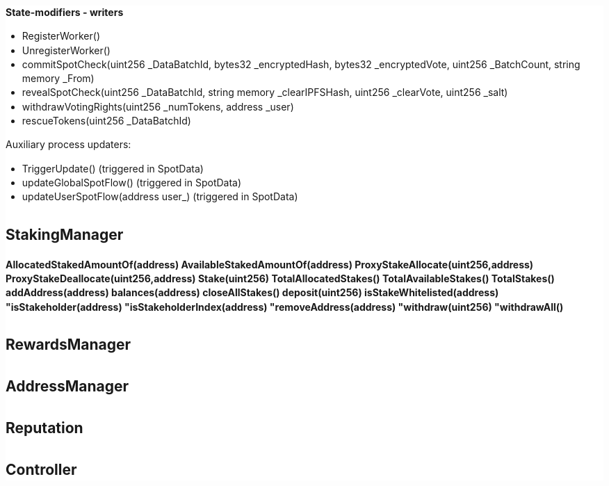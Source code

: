 
**State-modifiers - writers**

 - RegisterWorker() 
 - UnregisterWorker()
 - commitSpotCheck(uint256 _DataBatchId, bytes32  _encryptedHash, bytes32  _encryptedVote, uint256  _BatchCount, string  memory  _From) 
  - revealSpotCheck(uint256 _DataBatchId, string  memory  _clearIPFSHash, uint256  _clearVote, uint256  _salt)
  - withdrawVotingRights(uint256 _numTokens, address  _user)
  - rescueTokens(uint256  _DataBatchId)
  
Auxiliary process updaters: 
- TriggerUpdate() (triggered in SpotData)
- updateGlobalSpotFlow() (triggered in SpotData)
- updateUserSpotFlow(address  user_) (triggered in SpotData)

## StakingManager

**AllocatedStakedAmountOf(address)
AvailableStakedAmountOf(address)
ProxyStakeAllocate(uint256,address)
ProxyStakeDeallocate(uint256,address)
Stake(uint256)
TotalAllocatedStakes()
TotalAvailableStakes()
TotalStakes()
addAddress(address)
balances(address)
closeAllStakes()
deposit(uint256)
isStakeWhitelisted(address)
"isStakeholder(address)
"isStakeholderIndex(address)
"removeAddress(address)
"withdraw(uint256)
"withdrawAll()**

## RewardsManager

## AddressManager

## Reputation

## Controller
